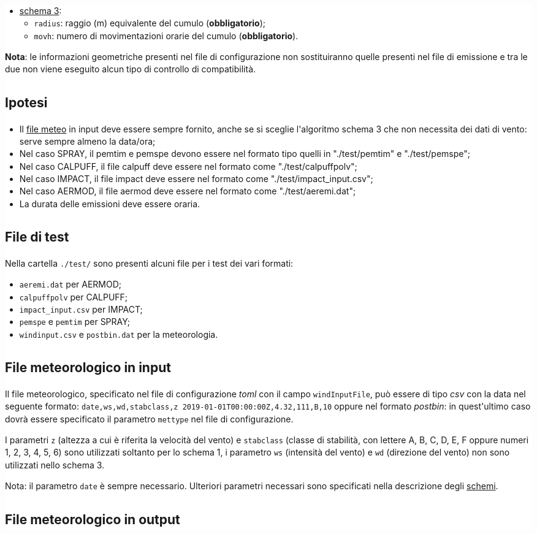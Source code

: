 - [schema 3](#schema-3---cumuli-polveri-senza-luso-dei-dati-di-vento):
  - `radius`: raggio (m) equivalente del cumulo (**obbligatorio**);
  - `movh`: numero di movimentazioni orarie del cumulo (**obbligatorio**).

**Nota**: le informazioni geometriche presenti nel file di configurazione non sostituiranno quelle presenti nel file di emissione e tra le due non viene eseguito alcun tipo di controllo di compatibilità.


## Ipotesi

- Il [file meteo](#file-meteorologico-in-input) in input deve essere sempre fornito, anche se si sceglie l'algoritmo schema 3 che non necessita dei dati di vento: serve sempre almeno la data/ora;
- Nel caso SPRAY, il pemtim e pemspe devono essere nel formato tipo quelli in "./test/pemtim" e "./test/pemspe";
- Nel caso CALPUFF, il file calpuff deve essere nel formato come "./test/calpuffpolv";
- Nel caso IMPACT, il file impact deve essere nel formato come "./test/impact_input.csv";
- Nel caso AERMOD, il file aermod deve essere nel formato come "./test/aeremi.dat";
- La durata delle emissioni deve essere oraria.


## File di test

Nella cartella `./test/` sono presenti alcuni file per i test dei 
vari formati:

- `aeremi.dat` per AERMOD;
- `calpuffpolv` per CALPUFF;
- `impact_input.csv` per IMPACT;
- `pemspe` e `pemtim` per SPRAY;
- `windinput.csv` e `postbin.dat` per la meteorologia.


## File meteorologico in input

Il file meteorologico, specificato nel file di configurazione *toml* con il campo `windInputFile`, può essere di tipo *csv* con la data nel seguente formato:
    ```
    date,ws,wd,stabclass,z
    2019-01-01T00:00:00Z,4.32,111,B,10
    ```
oppure nel formato *postbin*: in quest'ultimo caso dovrà essere specificato il parametro `mettype` nel file di configurazione.

I parametri `z` (altezza a cui è riferita la velocità del vento) e `stabclass` (classe di stabilità, con lettere A, B, C, D, E, F oppure numeri 1, 2, 3, 4, 5, 6) sono utilizzati soltanto per lo schema 1, i parametro `ws` (intensità del vento) e `wd` (direzione del vento) non sono utilizzati nello schema 3.

Nota: il parametro `date` è sempre necessario. Ulteriori parametri necessari sono specificati nella descrizione degli [schemi](#algoritmi-e-riferimenti-bibliografici).


## File meteorologico in output
